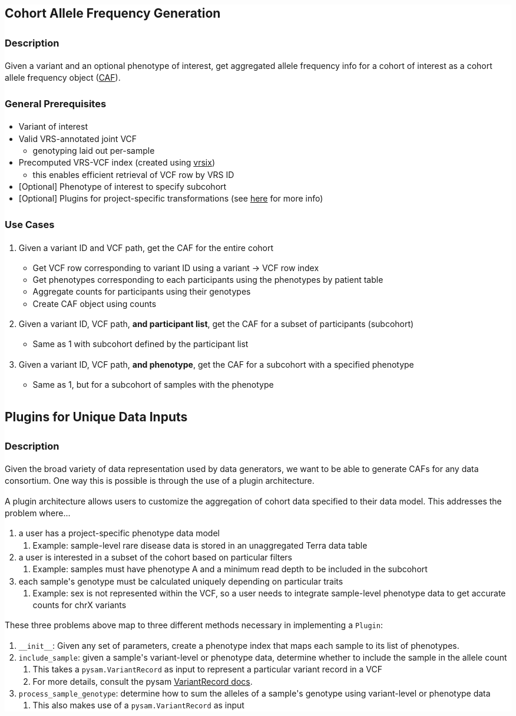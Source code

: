 ## Cohort Allele Frequency Generation

### Description
Given a variant and an optional phenotype of interest, get aggregated allele frequency info for a cohort of interest as a cohort allele frequency object ([CAF](https://va-ga4gh.readthedocs.io/en/1.0.0-ballot.2024-11/base-profiles/study-result-profiles.html#cohort-allele-frequency-study-result)).

### General Prerequisites
- Variant of interest
- Valid VRS-annotated joint VCF
  - genotyping laid out per-sample
- Precomputed VRS-VCF index (created using [vrsix](https://github.com/gks-anvil/vrsix))
  - this enables efficient retrieval of VCF row by VRS ID
- [Optional] Phenotype of interest to specify subcohort
- [Optional] Plugins for project-specific transformations (see [here](README.md#plugins-for-unique-data-inputs) for more info)

### Use Cases
1. Given a variant ID and VCF path, get the CAF for the entire cohort
   - Get VCF row corresponding to variant ID using a variant -> VCF row index
   - Get phenotypes corresponding to each participants using the phenotypes by patient table
   - Aggregate counts for participants using their genotypes
   - Create CAF object using counts

2. Given a variant ID, VCF path, **and participant list**, get the CAF for a subset of participants (subcohort)
   - Same as 1 with subcohort defined by the participant list

3. Given a variant ID, VCF path, **and phenotype**, get the CAF for a subcohort with a specified phenotype
   - Same as 1, but for a subcohort of samples with the phenotype


## Plugins for Unique Data Inputs

### Description
Given the broad variety of data representation used by data generators, we want to be able to generate CAFs for any data consortium. One way this is possible is through the use of a plugin architecture.

A plugin architecture allows users to customize the aggregation of cohort data specified to their data model. This addresses the problem where...
1. a user has a project-specific phenotype data model
   1. Example: sample-level rare disease data is stored in an unaggregated Terra data table
2. a user is interested in a subset of the cohort based on particular filters
   1. Example: samples must have phenotype A and a minimum read depth to be included in the subcohort
3. each sample's genotype must be calculated uniquely depending on particular traits
   1. Example: sex is not represented within the VCF, so a user needs to integrate sample-level phenotype data to get accurate counts for chrX variants

These three problems above map to three different methods necessary in implementing a `Plugin`:
1. `__init__`: Given any set of parameters, create a phenotype index that maps each sample to its list of phenotypes.
2. `include_sample`: given a sample's variant-level or phenotype data, determine whether to include the sample in the allele count
   1. This takes a `pysam.VariantRecord` as input to represent a particular variant record in a VCF
   2. For more details, consult the pysam [VariantRecord docs](https://pysam.readthedocs.io/en/latest/api.html#pysam.VariantRecord).
3. `process_sample_genotype`: determine how to sum the alleles of a sample's genotype using variant-level or phenotype data
   1. This also makes use of a `pysam.VariantRecord` as input
